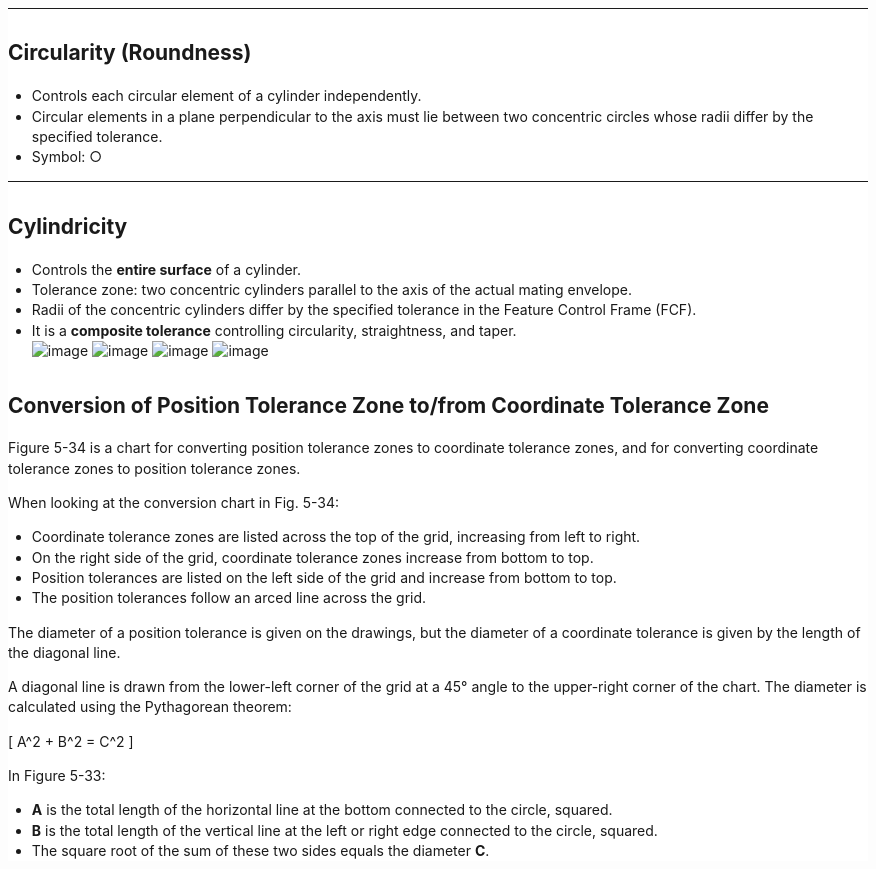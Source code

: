 
---

## Circularity (Roundness)  
- Controls each circular element of a cylinder independently.  
- Circular elements in a plane perpendicular to the axis must lie between two concentric circles whose radii differ by the specified tolerance.  
- Symbol: ○  


---

## Cylindricity  
- Controls the **entire surface** of a cylinder.  
- Tolerance zone: two concentric cylinders parallel to the axis of the actual mating envelope.  
- Radii of the concentric cylinders differ by the specified tolerance in the Feature Control Frame (FCF).  
- It is a **composite tolerance** controlling circularity, straightness, and taper.  
![image](https://github.com/user-attachments/assets/1f61edd6-3a47-4509-861a-88f3b2b99cf0)
![image](https://github.com/user-attachments/assets/30ec9b0e-5525-40eb-823f-9753fa59ad5b)
![image](https://github.com/user-attachments/assets/e168581f-2003-477a-ac53-84cc461c6f60)
![image](https://github.com/user-attachments/assets/547a57d4-6da9-402b-bc30-eba29c6b768a)

## Conversion of Position Tolerance Zone to/from Coordinate Tolerance Zone

Figure 5-34 is a chart for converting position tolerance zones to coordinate tolerance zones, and for converting coordinate tolerance zones to position tolerance zones.

When looking at the conversion chart in Fig. 5-34:

- Coordinate tolerance zones are listed across the top of the grid, increasing from left to right.
- On the right side of the grid, coordinate tolerance zones increase from bottom to top.
- Position tolerances are listed on the left side of the grid and increase from bottom to top.
- The position tolerances follow an arced line across the grid.

The diameter of a position tolerance is given on the drawings, but the diameter of a coordinate tolerance is given by the length of the diagonal line.

A diagonal line is drawn from the lower-left corner of the grid at a 45° angle to the upper-right corner of the chart. The diameter is calculated using the Pythagorean theorem:

\[
A^2 + B^2 = C^2
\]

In Figure 5-33:

- **A** is the total length of the horizontal line at the bottom connected to the circle, squared.
- **B** is the total length of the vertical line at the left or right edge connected to the circle, squared.
- The square root of the sum of these two sides equals the diameter **C**.
